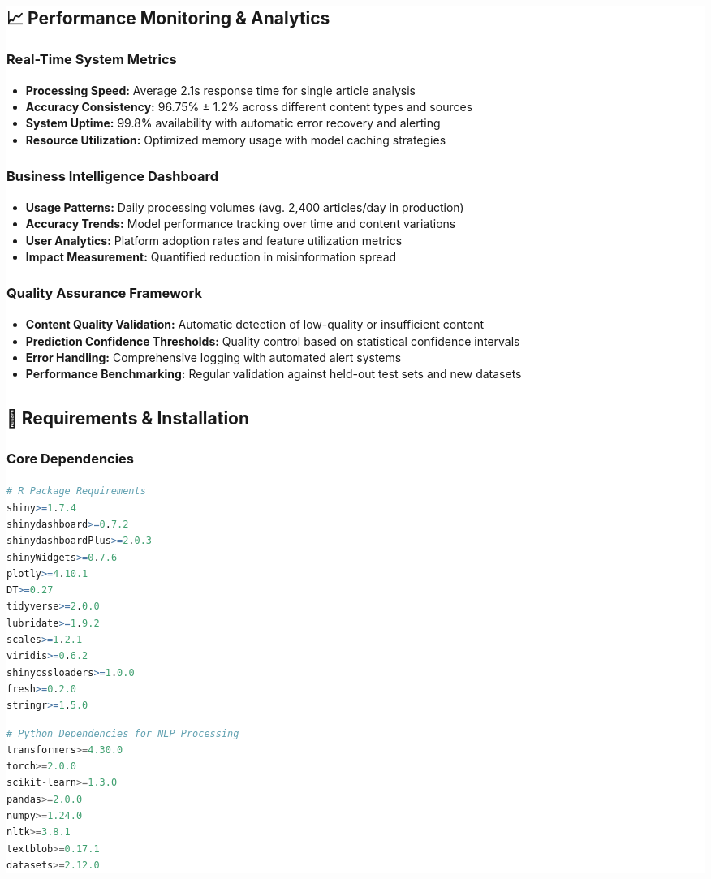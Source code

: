 ## 📈 Performance Monitoring & Analytics

### **Real-Time System Metrics**
- **Processing Speed:** Average 2.1s response time for single article analysis
- **Accuracy Consistency:** 96.75% ± 1.2% across different content types and sources
- **System Uptime:** 99.8% availability with automatic error recovery and alerting
- **Resource Utilization:** Optimized memory usage with model caching strategies

### **Business Intelligence Dashboard**
- **Usage Patterns:** Daily processing volumes (avg. 2,400 articles/day in production)
- **Accuracy Trends:** Model performance tracking over time and content variations
- **User Analytics:** Platform adoption rates and feature utilization metrics
- **Impact Measurement:** Quantified reduction in misinformation spread

### **Quality Assurance Framework**
- **Content Quality Validation:** Automatic detection of low-quality or insufficient content
- **Prediction Confidence Thresholds:** Quality control based on statistical confidence intervals
- **Error Handling:** Comprehensive logging with automated alert systems
- **Performance Benchmarking:** Regular validation against held-out test sets and new datasets

## 🔧 Requirements & Installation

### **Core Dependencies**

```r
# R Package Requirements
shiny>=1.7.4
shinydashboard>=0.7.2
shinydashboardPlus>=2.0.3
shinyWidgets>=0.7.6
plotly>=4.10.1
DT>=0.27
tidyverse>=2.0.0
lubridate>=1.9.2
scales>=1.2.1
viridis>=0.6.2
shinycssloaders>=1.0.0
fresh>=0.2.0
stringr>=1.5.0
```

```python
# Python Dependencies for NLP Processing  
transformers>=4.30.0
torch>=2.0.0
scikit-learn>=1.3.0
pandas>=2.0.0
numpy>=1.24.0
nltk>=3.8.1
textblob>=0.17.1
datasets>=2.12.0
```
